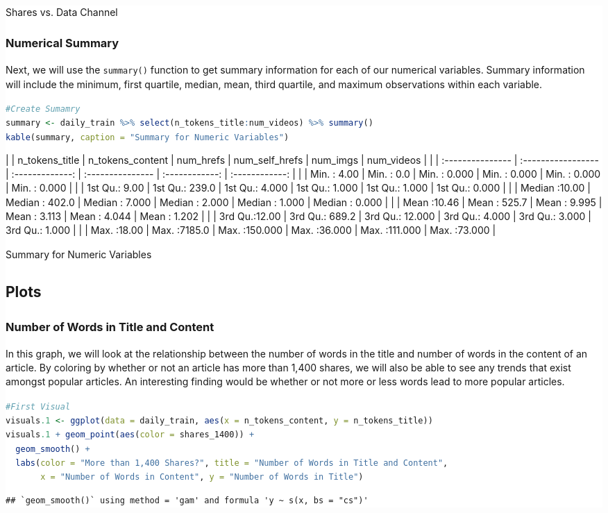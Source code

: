 Shares vs. Data Channel

### Numerical Summary

Next, we will use the `summary()` function to get summary information
for each of our numerical variables. Summary information will include
the minimum, first quartile, median, mean, third quartile, and maximum
observations within each variable.

``` r
#Create Sumamry
summary <- daily_train %>% select(n_tokens_title:num_videos) %>% summary()
kable(summary, caption = "Summary for Numeric Variables")
```

|  | n\_tokens\_title | n\_tokens\_content |   num\_hrefs    | num\_self\_hrefs |   num\_imgs    |  num\_videos   |
|  | :--------------- | :----------------- | :-------------: | :--------------- | :------------: | :------------: |
|  | Min. : 4.00      | Min. : 0.0         |  Min. : 0.000   | Min. : 0.000     |  Min. : 0.000  |  Min. : 0.000  |
|  | 1st Qu.: 9.00    | 1st Qu.: 239.0     | 1st Qu.: 4.000  | 1st Qu.: 1.000   | 1st Qu.: 1.000 | 1st Qu.: 0.000 |
|  | Median :10.00    | Median : 402.0     | Median : 7.000  | Median : 2.000   | Median : 1.000 | Median : 0.000 |
|  | Mean :10.46      | Mean : 525.7       |  Mean : 9.995   | Mean : 3.113     |  Mean : 4.044  |  Mean : 1.202  |
|  | 3rd Qu.:12.00    | 3rd Qu.: 689.2     | 3rd Qu.: 12.000 | 3rd Qu.: 4.000   | 3rd Qu.: 3.000 | 3rd Qu.: 1.000 |
|  | Max. :18.00      | Max. :7185.0       |  Max. :150.000  | Max. :36.000     | Max. :111.000  |  Max. :73.000  |

Summary for Numeric Variables

## Plots

### Number of Words in Title and Content

In this graph, we will look at the relationship between the number of
words in the title and number of words in the content of an article. By
coloring by whether or not an article has more than 1,400 shares, we
will also be able to see any trends that exist amongst popular articles.
An interesting finding would be whether or not more or less words lead
to more popular articles.

``` r
#First Visual
visuals.1 <- ggplot(data = daily_train, aes(x = n_tokens_content, y = n_tokens_title))
visuals.1 + geom_point(aes(color = shares_1400)) +
  geom_smooth() + 
  labs(color = "More than 1,400 Shares?", title = "Number of Words in Title and Content",
       x = "Number of Words in Content", y = "Number of Words in Title") 
```

    ## `geom_smooth()` using method = 'gam' and formula 'y ~ s(x, bs = "cs")'

